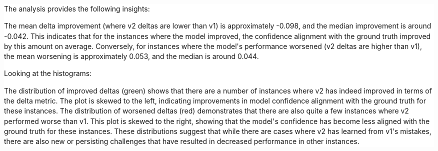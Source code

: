 The analysis provides the following insights:

The mean delta improvement (where v2 deltas are lower than v1) is approximately -0.098, and the median improvement is around -0.042. This indicates that for the instances where the model improved, the confidence alignment with the ground truth improved by this amount on average.
Conversely, for instances where the model's performance worsened (v2 deltas are higher than v1), the mean worsening is approximately 0.053, and the median is around 0.044.

Looking at the histograms:

The distribution of improved deltas (green) shows that there are a number of instances where v2 has indeed improved in terms of the delta metric. The plot is skewed to the left, indicating improvements in model confidence alignment with the ground truth for these instances.
The distribution of worsened deltas (red) demonstrates that there are also quite a few instances where v2 performed worse than v1. This plot is skewed to the right, showing that the model's confidence has become less aligned with the ground truth for these instances.
These distributions suggest that while there are cases where v2 has learned from v1's mistakes, there are also new or persisting challenges that have resulted in decreased performance in other instances.












